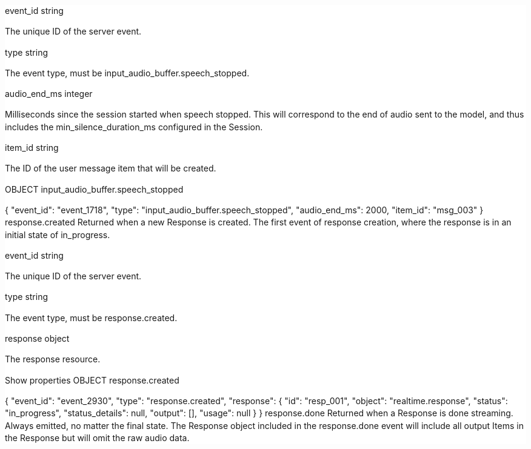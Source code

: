 event_id
string

The unique ID of the server event.

type
string

The event type, must be input_audio_buffer.speech_stopped.

audio_end_ms
integer

Milliseconds since the session started when speech stopped. This will correspond to the end of audio sent to the model, and thus includes the min_silence_duration_ms configured in the Session.

item_id
string

The ID of the user message item that will be created.

OBJECT input_audio_buffer.speech_stopped

{
    "event_id": "event_1718",
    "type": "input_audio_buffer.speech_stopped",
    "audio_end_ms": 2000,
    "item_id": "msg_003"
}
response.created
Returned when a new Response is created. The first event of response creation, where the response is in an initial state of in_progress.

event_id
string

The unique ID of the server event.

type
string

The event type, must be response.created.

response
object

The response resource.


Show properties
OBJECT response.created

{
    "event_id": "event_2930",
    "type": "response.created",
    "response": {
        "id": "resp_001",
        "object": "realtime.response",
        "status": "in_progress",
        "status_details": null,
        "output": [],
        "usage": null
    }
}
response.done
Returned when a Response is done streaming. Always emitted, no matter the final state. The Response object included in the response.done event will include all output Items in the Response but will omit the raw audio data.

